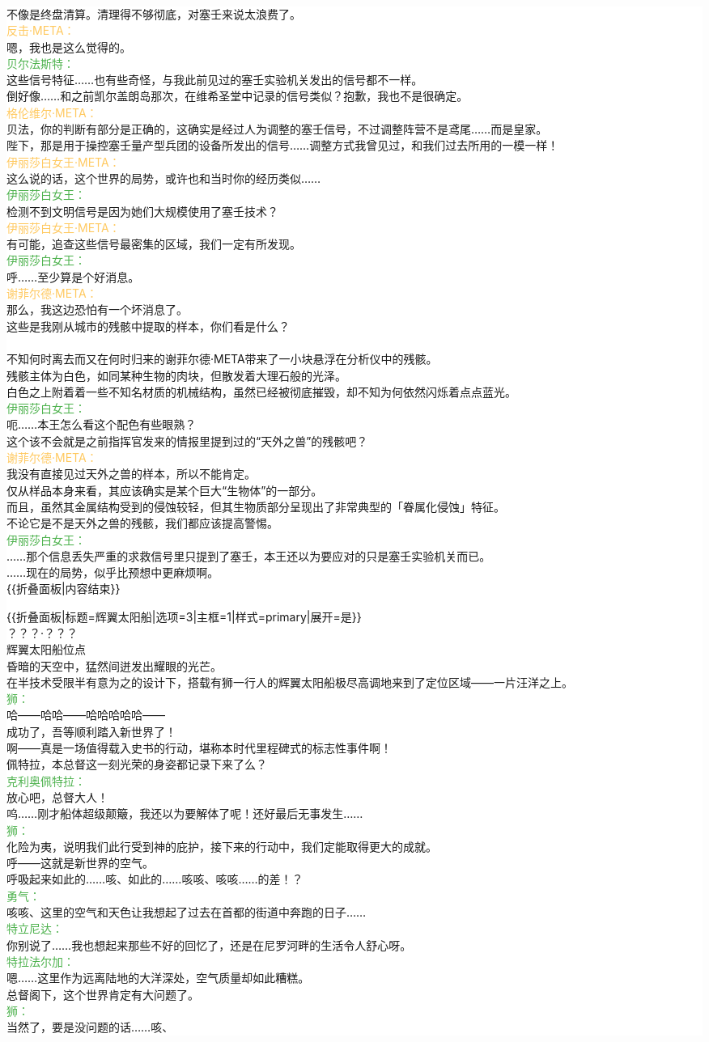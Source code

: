 不像是终盘清算。清理得不够彻底，对塞壬来说太浪费了。<br>
<span style="color:#ffc960;">反击·META：</span><br>
嗯，我也是这么觉得的。<br>
<span style="color:#4eb24e;">贝尔法斯特：</span><br>
这些信号特征……也有些奇怪，与我此前见过的塞壬实验机关发出的信号都不一样。<br>
倒好像……和之前凯尔盖朗岛那次，在维希圣堂中记录的信号类似？抱歉，我也不是很确定。<br>
<span style="color:#ffc960;">格伦维尔·META：</span><br>
贝法，你的判断有部分是正确的，这确实是经过人为调整的塞壬信号，不过调整阵营不是鸢尾……而是皇家。<br>
陛下，那是用于操控塞壬量产型兵团的设备所发出的信号……调整方式我曾见过，和我们过去所用的一模一样！<br>
<span style="color:#ffc960;">伊丽莎白女王·META：</span><br>
这么说的话，这个世界的局势，或许也和当时你的经历类似……<br>
<span style="color:#4eb24e;">伊丽莎白女王：</span><br>
检测不到文明信号是因为她们大规模使用了塞壬技术？<br>
<span style="color:#ffc960;">伊丽莎白女王·META：</span><br>
有可能，追查这些信号最密集的区域，我们一定有所发现。<br>
<span style="color:#4eb24e;">伊丽莎白女王：</span><br>
呼……至少算是个好消息。<br>
<span style="color:#ffc960;">谢菲尔德·META：</span><br>
那么，我这边恐怕有一个坏消息了。<br>
这些是我刚从城市的残骸中提取的样本，你们看是什么？<br>
<br>
不知何时离去而又在何时归来的谢菲尔德·META带来了一小块悬浮在分析仪中的残骸。<br>
残骸主体为白色，如同某种生物的肉块，但散发着大理石般的光泽。<br>
白色之上附着着一些不知名材质的机械结构，虽然已经被彻底摧毁，却不知为何依然闪烁着点点蓝光。<br>
<span style="color:#4eb24e;">伊丽莎白女王：</span><br>
呃……本王怎么看这个配色有些眼熟？<br>
这个该不会就是之前指挥官发来的情报里提到过的“天外之兽”的残骸吧？<br>
<span style="color:#ffc960;">谢菲尔德·META：</span><br>
我没有直接见过天外之兽的样本，所以不能肯定。<br>
仅从样品本身来看，其应该确实是某个巨大“生物体”的一部分。<br>
而且，虽然其金属结构受到的侵蚀较轻，但其生物质部分呈现出了非常典型的「眷属化侵蚀」特征。<br>
不论它是不是天外之兽的残骸，我们都应该提高警惕。<br>
<span style="color:#4eb24e;">伊丽莎白女王：</span><br>
……那个信息丢失严重的求救信号里只提到了塞壬，本王还以为要应对的只是塞壬实验机关而已。<br>
……现在的局势，似乎比预想中更麻烦啊。<br>
{{折叠面板|内容结束}}

{{折叠面板|标题=辉翼太阳船|选项=3|主框=1|样式=primary|展开=是}}
<br>
？？？·？？？<br>
辉翼太阳船位点<br>
昏暗的天空中，猛然间迸发出耀眼的光芒。<br>
在半技术受限半有意为之的设计下，搭载有狮一行人的辉翼太阳船极尽高调地来到了定位区域——一片汪洋之上。<br>
<span style="color:#4eb24e;">狮：</span><br>
哈——哈哈——哈哈哈哈哈——<br>
成功了，吾等顺利踏入新世界了！<br>
啊——真是一场值得载入史书的行动，堪称本时代里程碑式的标志性事件啊！<br>
佩特拉，本总督这一刻光荣的身姿都记录下来了么？<br>
<span style="color:#4eb24e;">克利奥佩特拉：</span><br>
放心吧，总督大人！<br>
呜……刚才船体超级颠簸，我还以为要解体了呢！还好最后无事发生……<br>
<span style="color:#4eb24e;">狮：</span><br>
化险为夷，说明我们此行受到神的庇护，接下来的行动中，我们定能取得更大的成就。<br>
呼——这就是新世界的空气。<br>
呼吸起来如此的……咳、如此的……咳咳、咳咳……的差！？<br>
<span style="color:#4eb24e;">勇气：</span><br>
咳咳、这里的空气和天色让我想起了过去在首都的街道中奔跑的日子……<br>
<span style="color:#4eb24e;">特立尼达：</span><br>
你别说了……我也想起来那些不好的回忆了，还是在尼罗河畔的生活令人舒心呀。<br>
<span style="color:#4eb24e;">特拉法尔加：</span><br>
嗯……这里作为远离陆地的大洋深处，空气质量却如此糟糕。<br>
总督阁下，这个世界肯定有大问题了。<br>
<span style="color:#4eb24e;">狮：</span><br>
当然了，要是没问题的话……咳、<br>